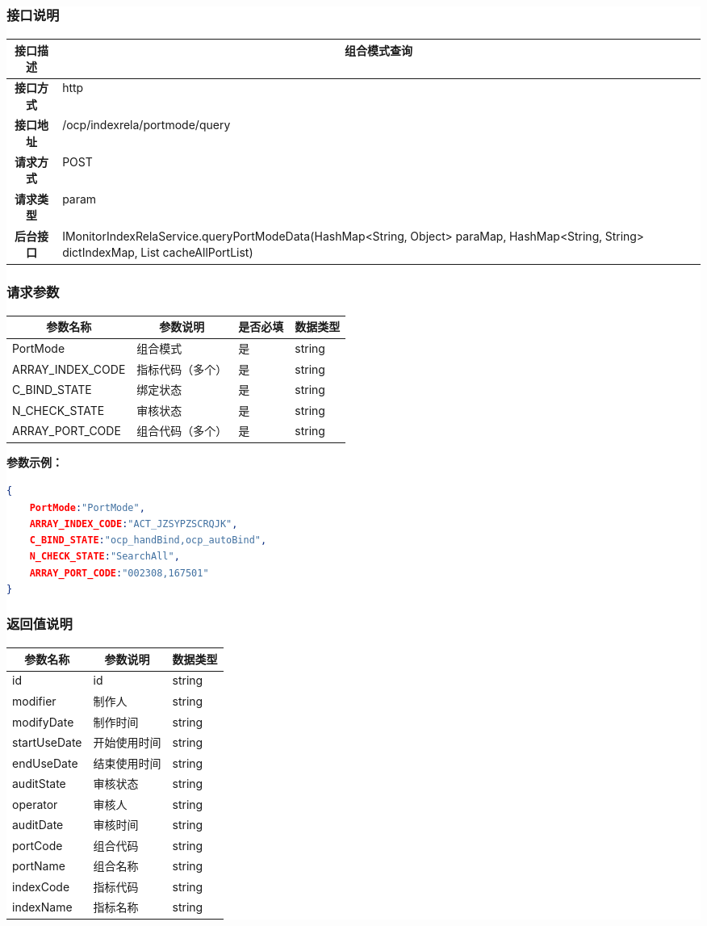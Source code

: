 ### 接口说明

| **接口描述** | 组合模式查询                                                 |
| :----------: | ------------------------------------------------------------ |
| **接口方式** | http                                                         |
| **接口地址** | /ocp/indexrela/portmode/query                                |
| **请求方式** | POST                                                         |
| **请求类型** | param                                                        |
| **后台接口** | IMonitorIndexRelaService.queryPortModeData(HashMap<String, Object> paraMap, HashMap<String, String> dictIndexMap, List<PortCachePojo> cacheAllPortList) |

### 请求参数

| 参数名称         | 参数说明         | 是否必填 | 数据类型 |
| ---------------- | ---------------- | -------- | -------- |
| PortMode         | 组合模式         | 是       | string   |
| ARRAY_INDEX_CODE | 指标代码（多个） | 是       | string   |
| C_BIND_STATE     | 绑定状态         | 是       | string   |
| N_CHECK_STATE    | 审核状态         | 是       | string   |
| ARRAY_PORT_CODE  | 组合代码（多个） | 是       | string   |


**参数示例：**

```json
{
    PortMode:"PortMode", 
    ARRAY_INDEX_CODE:"ACT_JZSYPZSCRQJK", 
    C_BIND_STATE:"ocp_handBind,ocp_autoBind", 
    N_CHECK_STATE:"SearchAll", 
    ARRAY_PORT_CODE:"002308,167501"
}
```



### 返回值说明

| **参数名称**      | **参数说明**   | **数据类型** |
| ----------------- | -------------- | ------------ |
| id | id | string |
| modifier      | 制作人           | string       |
| modifyDate    | 制作时间         | string       |
| startUseDate  | 开始使用时间     | string       |
| endUseDate    | 结束使用时间     | string       |
| auditState    | 审核状态         | string       |
| operator      | 审核人           | string       |
| auditDate     | 审核时间         | string       |
| portCode          | 组合代码       | string       |
| portName          | 组合名称       | string       |
| indexCode         | 指标代码       | string       |
| indexName         | 指标名称       | string       |